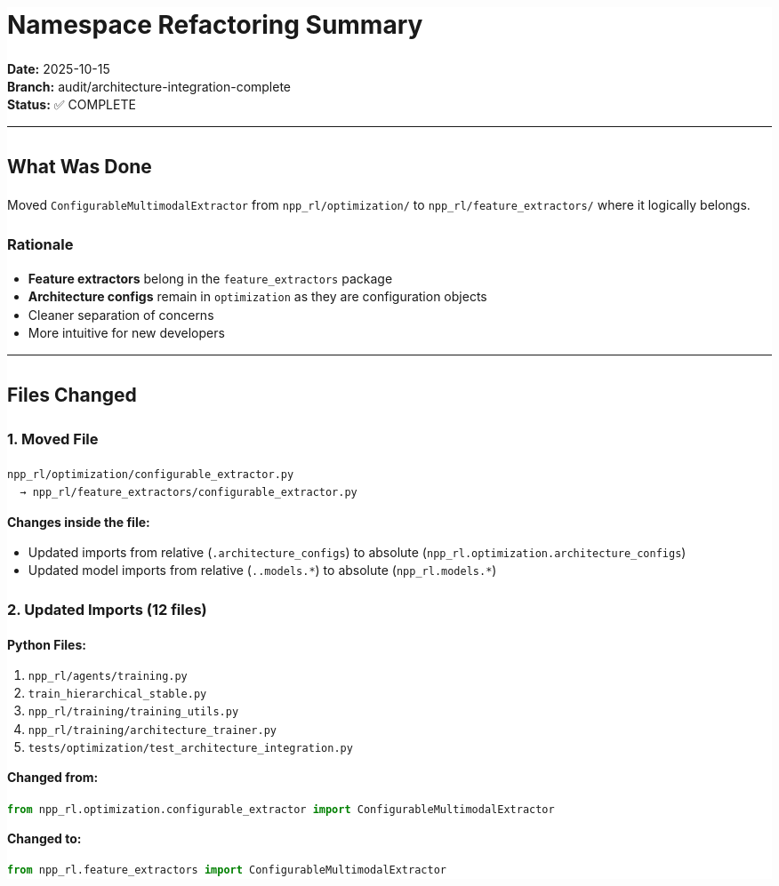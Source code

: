 # Namespace Refactoring Summary

**Date:** 2025-10-15  
**Branch:** audit/architecture-integration-complete  
**Status:** ✅ COMPLETE

---

## What Was Done

Moved `ConfigurableMultimodalExtractor` from `npp_rl/optimization/` to `npp_rl/feature_extractors/` where it logically belongs.

### Rationale

- **Feature extractors** belong in the `feature_extractors` package
- **Architecture configs** remain in `optimization` as they are configuration objects
- Cleaner separation of concerns
- More intuitive for new developers

---

## Files Changed

### 1. Moved File

```
npp_rl/optimization/configurable_extractor.py
  → npp_rl/feature_extractors/configurable_extractor.py
```

**Changes inside the file:**
- Updated imports from relative (`.architecture_configs`) to absolute (`npp_rl.optimization.architecture_configs`)
- Updated model imports from relative (`..models.*`) to absolute (`npp_rl.models.*`)

### 2. Updated Imports (12 files)

**Python Files:**
1. `npp_rl/agents/training.py`
2. `train_hierarchical_stable.py`
3. `npp_rl/training/training_utils.py`
4. `npp_rl/training/architecture_trainer.py`
5. `tests/optimization/test_architecture_integration.py`

**Changed from:**
```python
from npp_rl.optimization.configurable_extractor import ConfigurableMultimodalExtractor
```

**Changed to:**
```python
from npp_rl.feature_extractors import ConfigurableMultimodalExtractor
```
